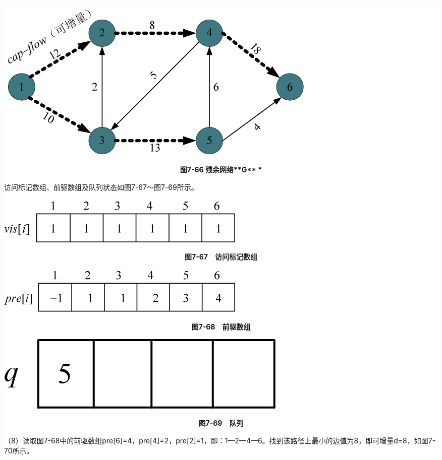 ![882.png](../images/882.png)
<center class="my_markdown"><b class="my_markdown">图7-66 残余网络**G** *</b></center>

访问标记数组、前驱数组及队列状态如图7-67～图7-69所示。

![883.png](../images/883.png)
<center class="my_markdown"><b class="my_markdown">图7-67　访问标记数组</b></center>

![884.png](../images/884.png)
<center class="my_markdown"><b class="my_markdown">图7-68　前驱数组</b></center>

![885.jpg](../images/885.jpg)
<center class="my_markdown"><b class="my_markdown">图7-69　队列</b></center>

（8）读取图7-68中的前驱数组pre[6]=4，pre[4]=2，pre[2]=1，即：1—2—4—6。找到该路径上最小的边值为8，即可增量d=8，如图7-70所示。
